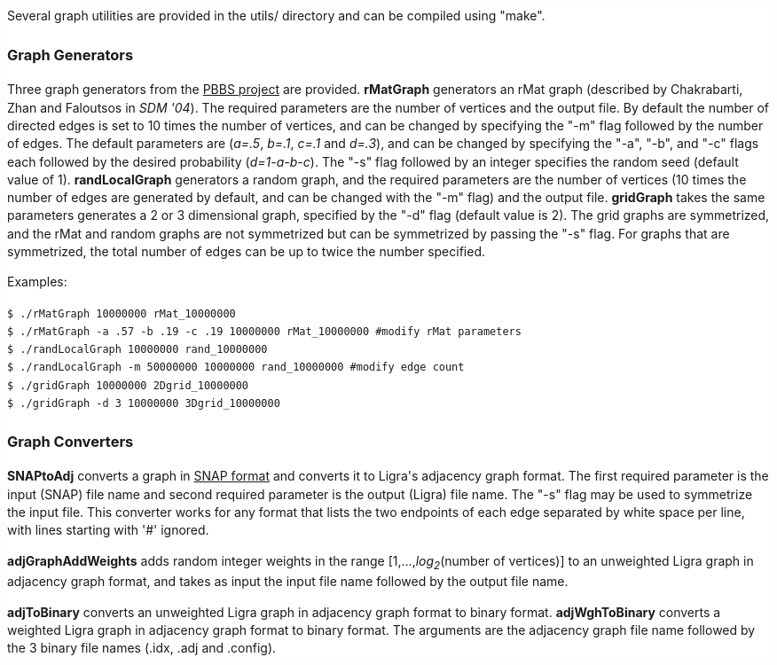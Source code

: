 Several graph utilities are provided in the utils/ directory and can be compiled using "make".

### Graph Generators

Three graph generators from the [PBBS
project](http://www.cs.cmu.edu/~pbbs) are provided. **rMatGraph**
generators an rMat graph (described by Chakrabarti, Zhan and Faloutsos
in *SDM '04*). The required parameters are the number of vertices and
the output file. By default the number of directed edges is set to 10
times the number of vertices, and can be changed by specifying the
"-m" flag followed by the number of edges. The default parameters are
(*a=.5*, *b=.1*, *c=.1* and *d=.3*), and can be changed by specifying
the "-a", "-b", and "-c" flags each followed by the desired
probability (*d=1-a-b-c*). The "-s" flag followed by an integer
specifies the random seed (default value of 1).  **randLocalGraph**
generators a random graph, and the required parameters are the number
of vertices (10 times the number of edges are generated by default,
and can be changed with the "-m" flag) and the output file.
**gridGraph** takes the same parameters generates a 2 or 3 dimensional
graph, specified by the "-d" flag (default value is 2). The grid
graphs are symmetrized, and the rMat and random graphs are not
symmetrized but can be symmetrized by passing the "-s" flag.  For
graphs that are symmetrized, the total number of edges can be up to
twice the number specified.

Examples:
```
$ ./rMatGraph 10000000 rMat_10000000
$ ./rMatGraph -a .57 -b .19 -c .19 10000000 rMat_10000000 #modify rMat parameters
$ ./randLocalGraph 10000000 rand_10000000
$ ./randLocalGraph -m 50000000 10000000 rand_10000000 #modify edge count
$ ./gridGraph 10000000 2Dgrid_10000000
$ ./gridGraph -d 3 10000000 3Dgrid_10000000 
```

### Graph Converters

**SNAPtoAdj** converts a graph in [SNAP
format](snap.stanford.edu/data/index.html) and converts it to Ligra's
adjacency graph format. The first required parameter is the input
(SNAP) file name and second required parameter is the output (Ligra)
file name. The "-s" flag may be used to symmetrize the input
file. This converter works for any format that lists the two endpoints
of each edge separated by white space per line, with lines starting
with '#' ignored.

**adjGraphAddWeights** adds random integer weights in the range
[1,...,*log<sub>2</sub>*(number of vertices)] to an unweighted Ligra
graph in adjacency graph format, and takes as input the input file
name followed by the output file name.

**adjToBinary** converts an unweighted Ligra graph in adjacency graph
format to binary format. **adjWghToBinary** converts a weighted Ligra
graph in adjacency graph format to binary format. The arguments are
the adjacency graph file name followed by the 3 binary file names
(.idx, .adj and .config). 
